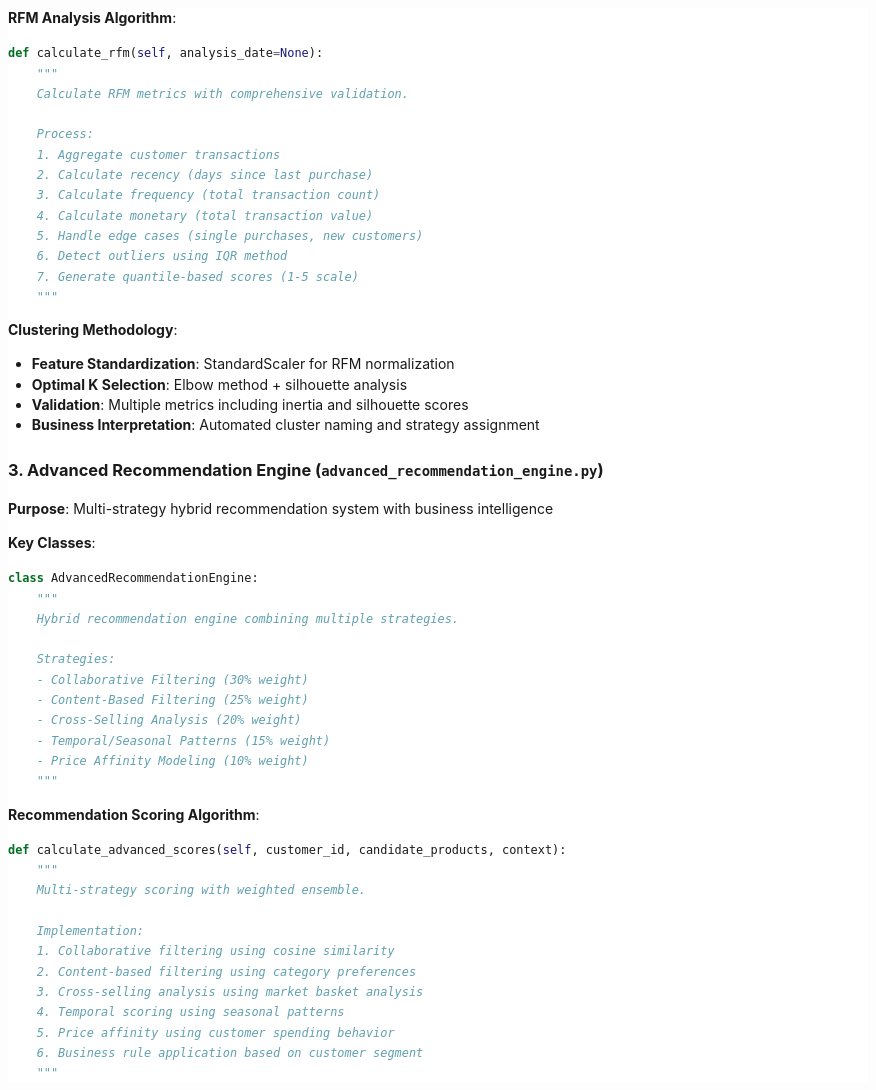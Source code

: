 **RFM Analysis Algorithm**:
```python
def calculate_rfm(self, analysis_date=None):
    """
    Calculate RFM metrics with comprehensive validation.
    
    Process:
    1. Aggregate customer transactions
    2. Calculate recency (days since last purchase)
    3. Calculate frequency (total transaction count)
    4. Calculate monetary (total transaction value)
    5. Handle edge cases (single purchases, new customers)
    6. Detect outliers using IQR method
    7. Generate quantile-based scores (1-5 scale)
    """
```

**Clustering Methodology**:
- **Feature Standardization**: StandardScaler for RFM normalization
- **Optimal K Selection**: Elbow method + silhouette analysis
- **Validation**: Multiple metrics including inertia and silhouette scores
- **Business Interpretation**: Automated cluster naming and strategy assignment

### 3. Advanced Recommendation Engine (`advanced_recommendation_engine.py`)

**Purpose**: Multi-strategy hybrid recommendation system with business intelligence

**Key Classes**:
```python
class AdvancedRecommendationEngine:
    """
    Hybrid recommendation engine combining multiple strategies.
    
    Strategies:
    - Collaborative Filtering (30% weight)
    - Content-Based Filtering (25% weight)
    - Cross-Selling Analysis (20% weight)
    - Temporal/Seasonal Patterns (15% weight)
    - Price Affinity Modeling (10% weight)
    """
```

**Recommendation Scoring Algorithm**:
```python
def calculate_advanced_scores(self, customer_id, candidate_products, context):
    """
    Multi-strategy scoring with weighted ensemble.
    
    Implementation:
    1. Collaborative filtering using cosine similarity
    2. Content-based filtering using category preferences
    3. Cross-selling analysis using market basket analysis
    4. Temporal scoring using seasonal patterns
    5. Price affinity using customer spending behavior
    6. Business rule application based on customer segment
    """
```
